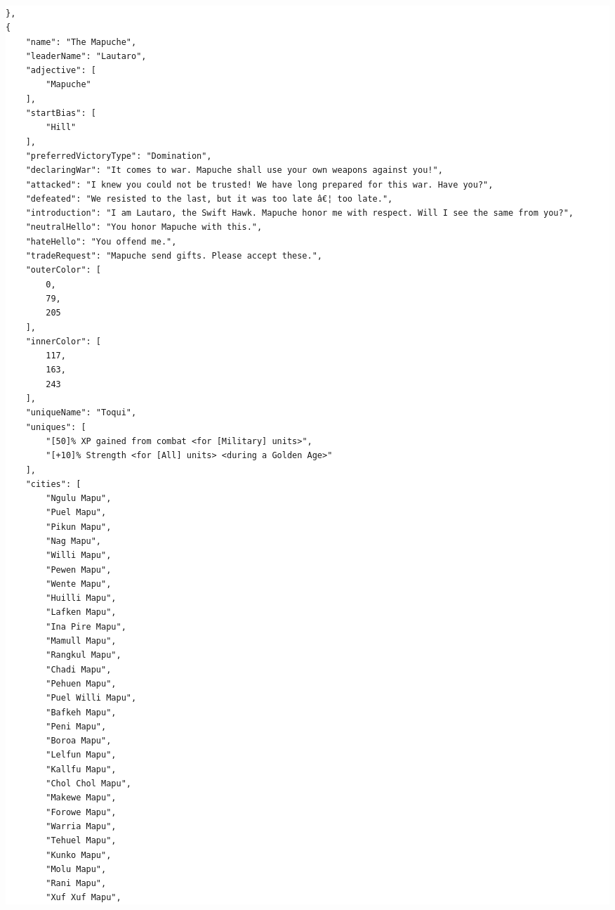 	},
	{
		"name": "The Mapuche",
		"leaderName": "Lautaro",
		"adjective": [
			"Mapuche"
		],
		"startBias": [
			"Hill"
		],
		"preferredVictoryType": "Domination",
		"declaringWar": "It comes to war. Mapuche shall use your own weapons against you!",
		"attacked": "I knew you could not be trusted! We have long prepared for this war. Have you?",
		"defeated": "We resisted to the last, but it was too late â€¦ too late.",
		"introduction": "I am Lautaro, the Swift Hawk. Mapuche honor me with respect. Will I see the same from you?",
		"neutralHello": "You honor Mapuche with this.",
		"hateHello": "You offend me.",
		"tradeRequest": "Mapuche send gifts. Please accept these.",
		"outerColor": [
			0,
			79,
			205
		],
		"innerColor": [
			117,
			163,
			243
		],
		"uniqueName": "Toqui",
		"uniques": [
			"[50]% XP gained from combat <for [Military] units>",
			"[+10]% Strength <for [All] units> <during a Golden Age>"
		],
		"cities": [
			"Ngulu Mapu",
			"Puel Mapu",
			"Pikun Mapu",
			"Nag Mapu",
			"Willi Mapu",
			"Pewen Mapu",
			"Wente Mapu",
			"Huilli Mapu",
			"Lafken Mapu",
			"Ina Pire Mapu",
			"Mamull Mapu",
			"Rangkul Mapu",
			"Chadi Mapu",
			"Pehuen Mapu",
			"Puel Willi Mapu",
			"Bafkeh Mapu",
			"Peni Mapu",
			"Boroa Mapu",
			"Lelfun Mapu",
			"Kallfu Mapu",
			"Chol Chol Mapu",
			"Makewe Mapu",
			"Forowe Mapu",
			"Warria Mapu",
			"Tehuel Mapu",
			"Kunko Mapu",
			"Molu Mapu",
			"Rani Mapu",
			"Xuf Xuf Mapu",